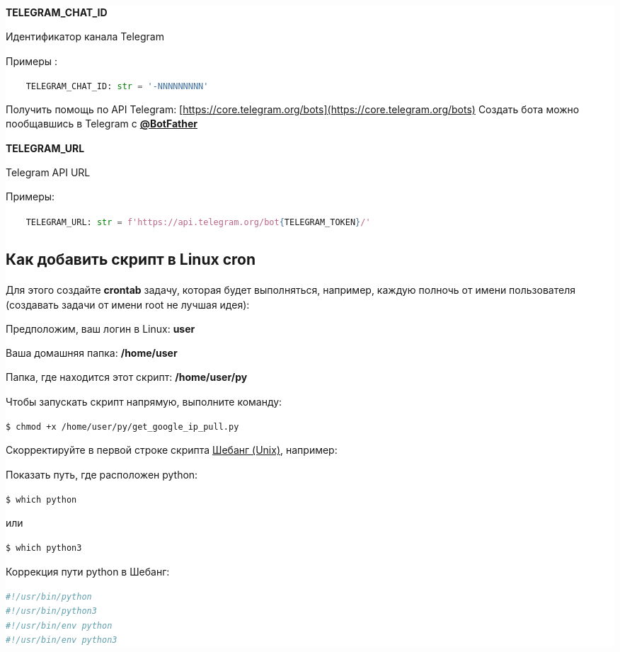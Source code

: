 **TELEGRAM_CHAT_ID**

Идентификатор канала Telegram

Примеры :

```python
    TELEGRAM_CHAT_ID: str = '-NNNNNNNNN'
```

Получить помощь по API Telegram: 
[https://core.telegram.org/bots](https://core.telegram.org/bots)
Создать бота можно пообщавшись в Telegram с [**@BotFather**](https://telegram.me/BotFather)

**TELEGRAM_URL**

Telegram API URL

Примеры:

```python
    TELEGRAM_URL: str = f'https://api.telegram.org/bot{TELEGRAM_TOKEN}/'
```


## Как добавить скрипт в Linux cron
Для этого создайте **crontab** задачу, которая будет выполняться, например, каждую полночь от имени пользователя (создавать задачи от имени root не лучшая идея):

Предположим, ваш логин в Linux: **user**

Ваша домашняя папка: **/home/user**

Папка, где находится этот скрипт: **/home/user/py**

Чтобы запускать скрипт напрямую, выполните команду:
    
```console
$ chmod +x /home/user/py/get_google_ip_pull.py
```

Скорректируйте в первой строке скрипта [Шебанг (Unix)](https://ru.wikipedia.org/wiki/%D0%A8%D0%B5%D0%B1%D0%B0%D0%BD%D0%B3_(Unix)), например:

Показать путь, где расположен python:
    
```console
$ which python
```
или
```console
$ which python3
```
    
Коррекция пути python в Шебанг:

```python
#!/usr/bin/python
#!/usr/bin/python3
#!/usr/bin/env python
#!/usr/bin/env python3
```
